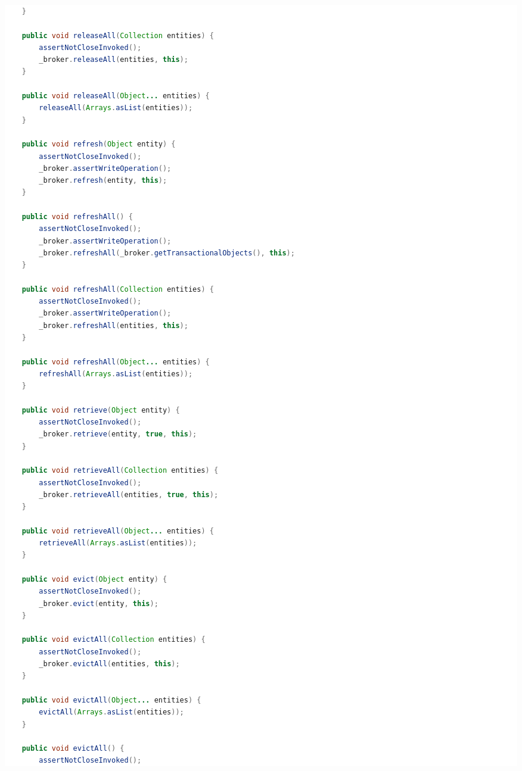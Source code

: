 ```java
    }

    public void releaseAll(Collection entities) {
        assertNotCloseInvoked();
        _broker.releaseAll(entities, this);
    }

    public void releaseAll(Object... entities) {
        releaseAll(Arrays.asList(entities));
    }

    public void refresh(Object entity) {
        assertNotCloseInvoked();
        _broker.assertWriteOperation();
        _broker.refresh(entity, this);
    }

    public void refreshAll() {
        assertNotCloseInvoked();
        _broker.assertWriteOperation();
        _broker.refreshAll(_broker.getTransactionalObjects(), this);
    }

    public void refreshAll(Collection entities) {
        assertNotCloseInvoked();
        _broker.assertWriteOperation();
        _broker.refreshAll(entities, this);
    }

    public void refreshAll(Object... entities) {
        refreshAll(Arrays.asList(entities));
    }

    public void retrieve(Object entity) {
        assertNotCloseInvoked();
        _broker.retrieve(entity, true, this);
    }

    public void retrieveAll(Collection entities) {
        assertNotCloseInvoked();
        _broker.retrieveAll(entities, true, this);
    }

    public void retrieveAll(Object... entities) {
        retrieveAll(Arrays.asList(entities));
    }

    public void evict(Object entity) {
        assertNotCloseInvoked();
        _broker.evict(entity, this);
    }

    public void evictAll(Collection entities) {
        assertNotCloseInvoked();
        _broker.evictAll(entities, this);
    }

    public void evictAll(Object... entities) {
        evictAll(Arrays.asList(entities));
    }

    public void evictAll() {
        assertNotCloseInvoked();
```